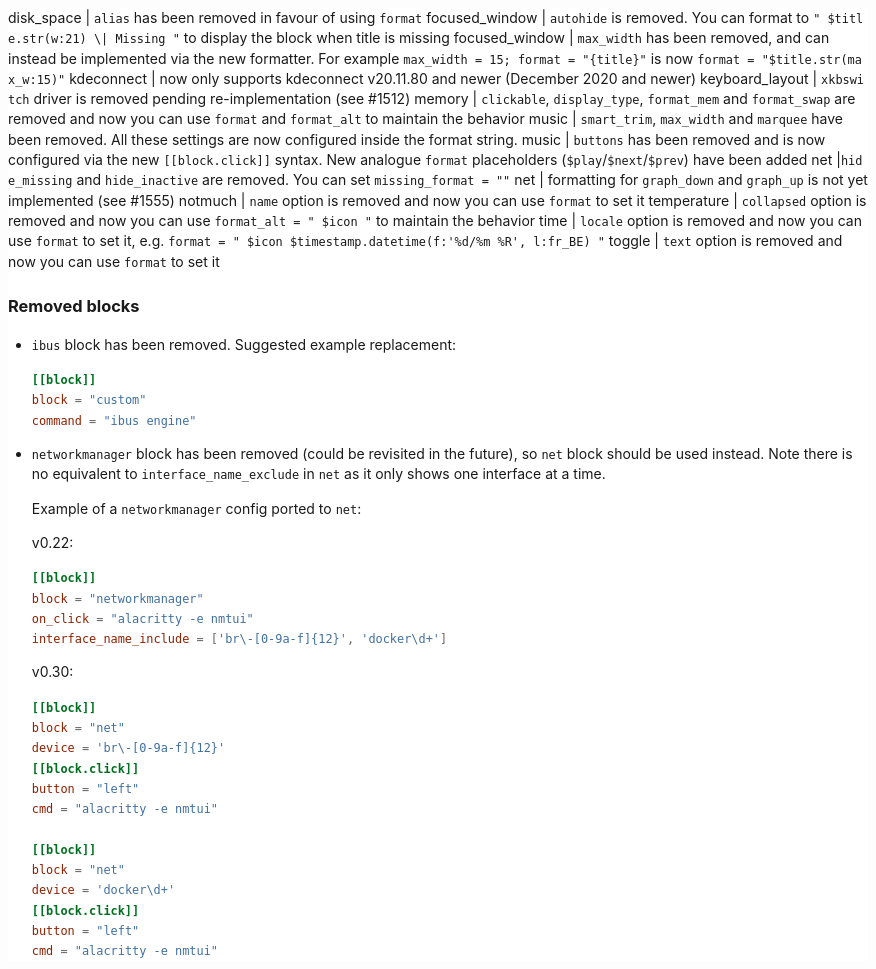 disk_space | `alias` has been removed in favour of using `format`
focused_window | `autohide` is removed. You can format to `" $title.str(w:21) \| Missing "` to display the block when title is missing
focused_window | `max_width` has been removed, and can instead be implemented via the new formatter. For example `max_width = 15; format = "{title}"` is now `format = "$title.str(max_w:15)"`
kdeconnect | now only supports kdeconnect v20.11.80 and newer (December 2020 and newer)
keyboard_layout | `xkbswitch` driver is removed pending re-implementation (see #1512)
memory | `clickable`, `display_type`, `format_mem` and `format_swap` are removed and now you can use `format` and `format_alt` to maintain the behavior
music | `smart_trim`, `max_width` and `marquee` have been removed. All these settings are now configured inside the format string.
music | `buttons` has been removed and is now configured via the new `[[block.click]]` syntax. New analogue `format` placeholders (`$play`/`$next`/`$prev`) have been added
net |`hide_missing` and `hide_inactive` are removed. You can set `missing_format = ""`
net | formatting for `graph_down` and `graph_up` is not yet implemented (see #1555)
notmuch | `name` option is removed and now you can use `format` to set it
temperature | `collapsed` option is removed and now you can use `format_alt = " $icon "` to maintain the behavior
time | `locale` option is removed and now you can use `format` to set it, e.g. `format = " $icon $timestamp.datetime(f:'%d/%m %R', l:fr_BE) "`
toggle | `text` option is removed and now you can use `format` to set it

### Removed blocks

- `ibus` block has been removed. Suggested example replacement:
  ```toml
  [[block]]
  block = "custom"
  command = "ibus engine"
  ```
- `networkmanager` block has been removed (could be revisited in the future), so `net` block should be used instead.
  Note there is no equivalent to `interface_name_exclude` in `net` as it only shows one interface at a time.
  
  Example of a `networkmanager` config ported to `net`:  
  
  v0.22:  
  ```toml
  [[block]]
  block = "networkmanager"
  on_click = "alacritty -e nmtui"
  interface_name_include = ['br\-[0-9a-f]{12}', 'docker\d+']
  ```
  
  v0.30:  
  ```toml
  [[block]]
  block = "net"
  device = 'br\-[0-9a-f]{12}'
  [[block.click]]
  button = "left"
  cmd = "alacritty -e nmtui"

  [[block]]
  block = "net"
  device = 'docker\d+'
  [[block.click]]
  button = "left"
  cmd = "alacritty -e nmtui"
  ```

